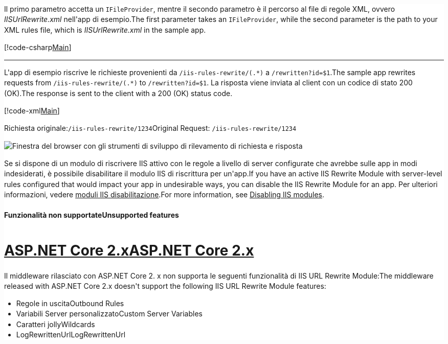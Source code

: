 <span data-ttu-id="3a503-301">Il primo parametro accetta un `IFileProvider`, mentre il secondo parametro è il percorso al file di regole XML, ovvero *IISUrlRewrite.xml* nell'app di esempio.</span><span class="sxs-lookup"><span data-stu-id="3a503-301">The first parameter takes an `IFileProvider`, while the second parameter is the path to your XML rules file, which is *IISUrlRewrite.xml* in the sample app.</span></span>

[!code-csharp[Main](url-rewriting/samples/1.x/Startup.cs?name=snippet1&highlight=5)]

---

<span data-ttu-id="3a503-302">L'app di esempio riscrive le richieste provenienti da `/iis-rules-rewrite/(.*)` a `/rewritten?id=$1`.</span><span class="sxs-lookup"><span data-stu-id="3a503-302">The sample app rewrites requests from `/iis-rules-rewrite/(.*)` to `/rewritten?id=$1`.</span></span> <span data-ttu-id="3a503-303">La risposta viene inviata al client con un codice di stato 200 (OK).</span><span class="sxs-lookup"><span data-stu-id="3a503-303">The response is sent to the client with a 200 (OK) status code.</span></span>

[!code-xml[Main](url-rewriting/samples/2.x/IISUrlRewrite.xml)]

<span data-ttu-id="3a503-304">Richiesta originale:`/iis-rules-rewrite/1234`</span><span class="sxs-lookup"><span data-stu-id="3a503-304">Original Request: `/iis-rules-rewrite/1234`</span></span>

![Finestra del browser con gli strumenti di sviluppo di rilevamento di richiesta e risposta](url-rewriting/_static/add_iis_url_rewrite.png)

<span data-ttu-id="3a503-306">Se si dispone di un modulo di riscrivere IIS attivo con le regole a livello di server configurate che avrebbe sulle app in modi indesiderati, è possibile disabilitare il modulo IIS di riscrittura per un'app.</span><span class="sxs-lookup"><span data-stu-id="3a503-306">If you have an active IIS Rewrite Module with server-level rules configured that would impact your app in undesirable ways, you can disable the IIS Rewrite Module for an app.</span></span> <span data-ttu-id="3a503-307">Per ulteriori informazioni, vedere [moduli IIS disabilitazione](xref:hosting/iis-modules#disabling-iis-modules).</span><span class="sxs-lookup"><span data-stu-id="3a503-307">For more information, see [Disabling IIS modules](xref:hosting/iis-modules#disabling-iis-modules).</span></span>

#### <a name="unsupported-features"></a><span data-ttu-id="3a503-308">Funzionalità non supportate</span><span class="sxs-lookup"><span data-stu-id="3a503-308">Unsupported features</span></span>

# <a name="aspnet-core-2xtabaspnetcore2x"></a>[<span data-ttu-id="3a503-309">ASP.NET Core 2.x</span><span class="sxs-lookup"><span data-stu-id="3a503-309">ASP.NET Core 2.x</span></span>](#tab/aspnetcore2x)

<span data-ttu-id="3a503-310">Il middleware rilasciato con ASP.NET Core 2. x non supporta le seguenti funzionalità di IIS URL Rewrite Module:</span><span class="sxs-lookup"><span data-stu-id="3a503-310">The middleware released with ASP.NET Core 2.x doesn't support the following IIS URL Rewrite Module features:</span></span>
* <span data-ttu-id="3a503-311">Regole in uscita</span><span class="sxs-lookup"><span data-stu-id="3a503-311">Outbound Rules</span></span>
* <span data-ttu-id="3a503-312">Variabili Server personalizzato</span><span class="sxs-lookup"><span data-stu-id="3a503-312">Custom Server Variables</span></span>
* <span data-ttu-id="3a503-313">Caratteri jolly</span><span class="sxs-lookup"><span data-stu-id="3a503-313">Wildcards</span></span>
* <span data-ttu-id="3a503-314">LogRewrittenUrl</span><span class="sxs-lookup"><span data-stu-id="3a503-314">LogRewrittenUrl</span></span>

